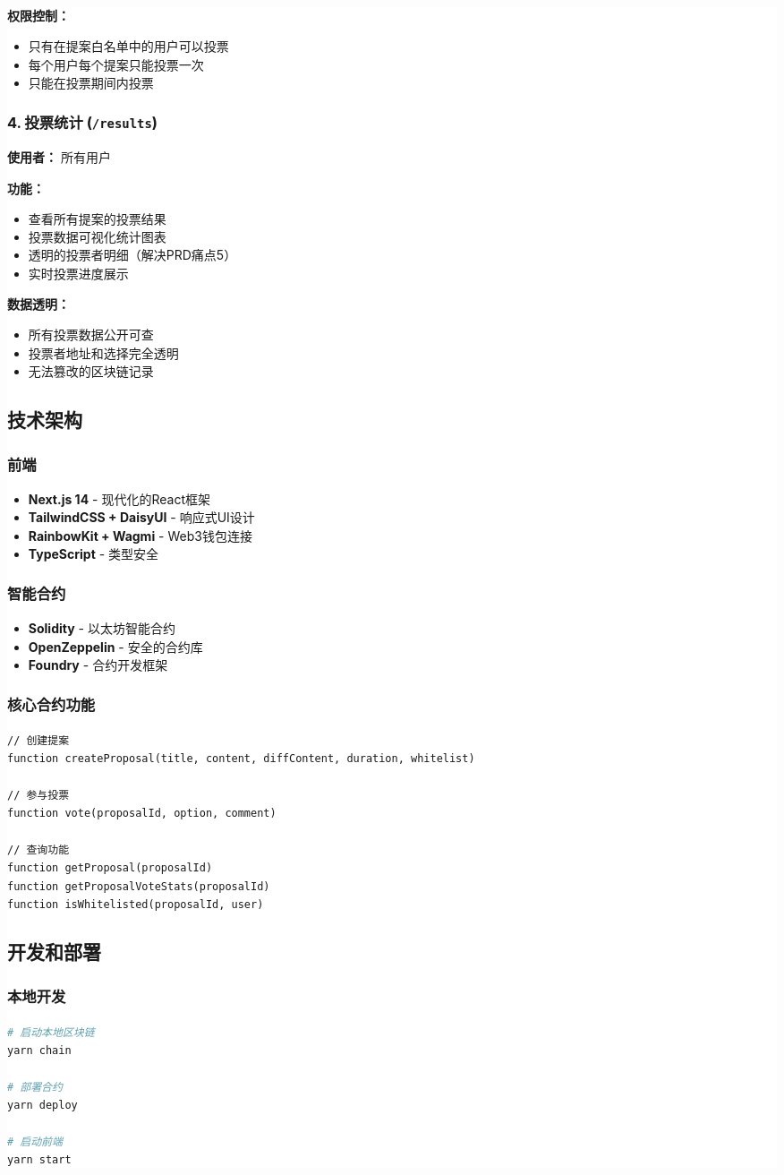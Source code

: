 **权限控制：**
- 只有在提案白名单中的用户可以投票
- 每个用户每个提案只能投票一次
- 只能在投票期间内投票

### 4. 投票统计 (`/results`)
**使用者：** 所有用户

**功能：**
- 查看所有提案的投票结果
- 投票数据可视化统计图表
- 透明的投票者明细（解决PRD痛点5）
- 实时投票进度展示

**数据透明：**
- 所有投票数据公开可查
- 投票者地址和选择完全透明
- 无法篡改的区块链记录

## 技术架构

### 前端
- **Next.js 14** - 现代化的React框架
- **TailwindCSS + DaisyUI** - 响应式UI设计
- **RainbowKit + Wagmi** - Web3钱包连接
- **TypeScript** - 类型安全

### 智能合约
- **Solidity** - 以太坊智能合约
- **OpenZeppelin** - 安全的合约库
- **Foundry** - 合约开发框架

### 核心合约功能
```solidity
// 创建提案
function createProposal(title, content, diffContent, duration, whitelist)

// 参与投票
function vote(proposalId, option, comment)

// 查询功能
function getProposal(proposalId)
function getProposalVoteStats(proposalId)
function isWhitelisted(proposalId, user)
```

## 开发和部署

### 本地开发
```bash
# 启动本地区块链
yarn chain

# 部署合约
yarn deploy

# 启动前端
yarn start
```
